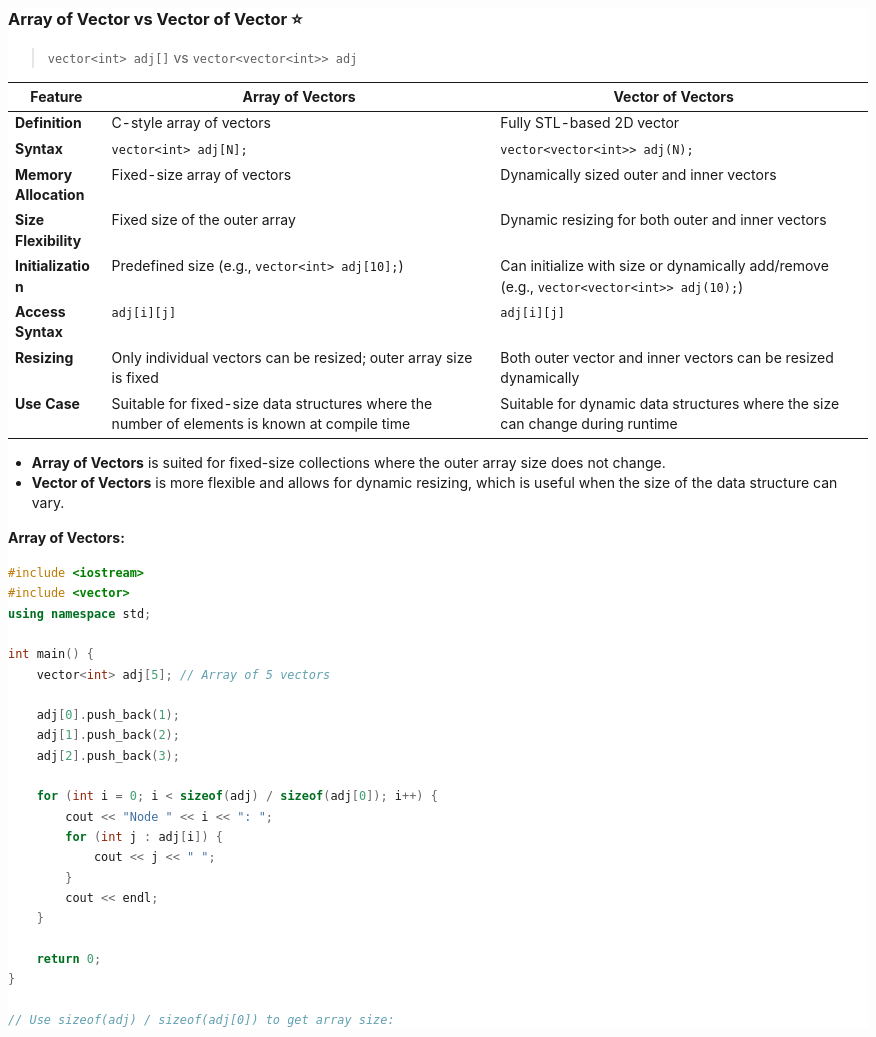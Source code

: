
### Array of Vector vs Vector of Vector ⭐

> `vector<int> adj[]` vs `vector<vector<int>> adj`

| **Feature**           | **Array of Vectors**                                                                          | **Vector of Vectors**                                                                     |     |
| --------------------- | --------------------------------------------------------------------------------------------- | ----------------------------------------------------------------------------------------- | --- |
| **Definition**        | C-style array of vectors                                                                      | Fully STL-based 2D vector                                                                 |     |
| **Syntax**            | `vector<int> adj[N];`                                                                         | `vector<vector<int>> adj(N);`                                                             |     |
| **Memory Allocation** | Fixed-size array of vectors                                                                   | Dynamically sized outer and inner vectors                                                 |     |
| **Size Flexibility**  | Fixed size of the outer array                                                                 | Dynamic resizing for both outer and inner vectors                                         |     |
| **Initialization**    | Predefined size (e.g., `vector<int> adj[10];`)                                                | Can initialize with size or dynamically add/remove (e.g., `vector<vector<int>> adj(10);`) |     |
| **Access Syntax**     | `adj[i][j]`                                                                                   | `adj[i][j]`                                                                               |     |
| **Resizing**          | Only individual vectors can be resized; outer array size is fixed                             | Both outer vector and inner vectors can be resized dynamically                            |     |
| **Use Case**          | Suitable for fixed-size data structures where the number of elements is known at compile time | Suitable for dynamic data structures where the size can change during runtime             |     |
- **Array of Vectors** is suited for fixed-size collections where the outer array size does not change.
- **Vector of Vectors** is more flexible and allows for dynamic resizing, which is useful when the size of the data structure can vary.

**Array of Vectors:**
```cpp
#include <iostream>
#include <vector>
using namespace std;

int main() {
    vector<int> adj[5]; // Array of 5 vectors

    adj[0].push_back(1);
    adj[1].push_back(2);
    adj[2].push_back(3);

    for (int i = 0; i < sizeof(adj) / sizeof(adj[0]); i++) {
        cout << "Node " << i << ": ";
        for (int j : adj[i]) {
            cout << j << " ";
        }
        cout << endl;
    }

    return 0;
}

// Use sizeof(adj) / sizeof(adj[0]) to get array size:
```

